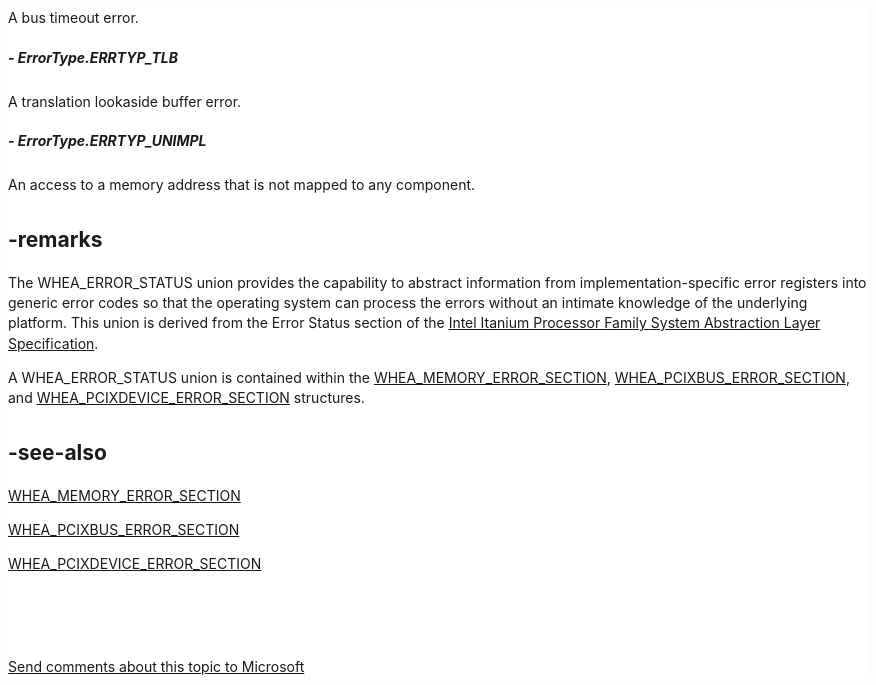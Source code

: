 A bus timeout error.


##### - ErrorType.ERRTYP_TLB

A translation lookaside buffer error.


##### - ErrorType.ERRTYP_UNIMPL

An access to a memory address that is not mapped to any component.


## -remarks


The WHEA_ERROR_STATUS union provides the capability to abstract information from implementation-specific error registers into generic error codes so that the operating system can process the errors without an intimate knowledge of the underlying platform. This union is derived from the Error Status section of the <a href="http://go.microsoft.com/fwlink/p/?linkid=26730">Intel Itanium Processor Family System Abstraction Layer Specification</a>.

A WHEA_ERROR_STATUS union is contained within the <a href="..\ntddk\ns-ntddk-_whea_memory_error_section.md">WHEA_MEMORY_ERROR_SECTION</a>, <a href="..\ntddk\ns-ntddk-_whea_pcixbus_error_section.md">WHEA_PCIXBUS_ERROR_SECTION</a>, and <a href="..\ntddk\ns-ntddk-_whea_pcixdevice_error_section.md">WHEA_PCIXDEVICE_ERROR_SECTION</a> structures.



## -see-also

<a href="..\ntddk\ns-ntddk-_whea_memory_error_section.md">WHEA_MEMORY_ERROR_SECTION</a>

<a href="..\ntddk\ns-ntddk-_whea_pcixbus_error_section.md">WHEA_PCIXBUS_ERROR_SECTION</a>

<a href="..\ntddk\ns-ntddk-_whea_pcixdevice_error_section.md">WHEA_PCIXDEVICE_ERROR_SECTION</a>

 

 

<a href="mailto:wsddocfb@microsoft.com?subject=Documentation%20feedback [whea\whea]:%20WHEA_ERROR_STATUS union%20 RELEASE:%20(12/14/2017)&amp;body=%0A%0APRIVACY STATEMENT%0A%0AWe use your feedback to improve the documentation. We don't use your email address for any other purpose, and we'll remove your email address from our system after the issue that you're reporting is fixed. While we're working to fix this issue, we might send you an email message to ask for more info. Later, we might also send you an email message to let you know that we've addressed your feedback.%0A%0AFor more info about Microsoft's privacy policy, see http://privacy.microsoft.com/en-us/default.aspx." title="Send comments about this topic to Microsoft">Send comments about this topic to Microsoft</a>

